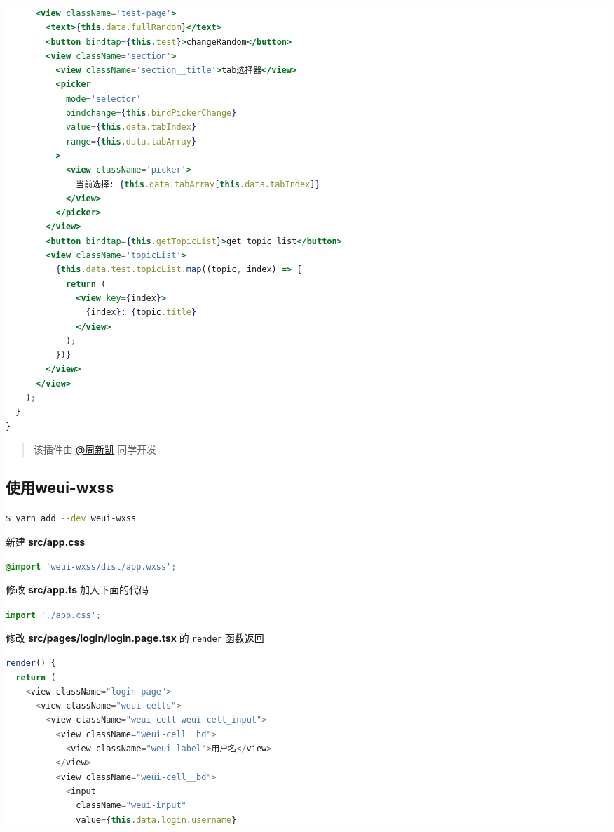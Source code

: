 ```jsx
      <view className='test-page'>
        <text>{this.data.fullRandom}</text>
        <button bindtap={this.test}>changeRandom</button>
        <view className='section'>
          <view className='section__title'>tab选择器</view>
          <picker
            mode='selector'
            bindchange={this.bindPickerChange}
            value={this.data.tabIndex}
            range={this.data.tabArray}
          >
            <view className='picker'>
              当前选择: {this.data.tabArray[this.data.tabIndex]}
            </view>
          </picker>
        </view>
        <button bindtap={this.getTopicList}>get topic list</button>
        <view className='topicList'>
          {this.data.test.topicList.map((topic, index) => {
            return (
              <view key={index}>
                {index}: {topic.title}
              </view>
            );
          })}
        </view>
      </view>
    );
  }
}
```

> 该插件由 [@周新凯](https://wiki.sankuai.com/pages/viewpage.action?pageId=560173181) 同学开发

## 使用weui-wxss

```bash
$ yarn add --dev weui-wxss
```

新建 **src/app.css**

```css
@import 'weui-wxss/dist/app.wxss';
```

修改 **src/app.ts** 加入下面的代码

```js
import './app.css';
```

修改 **src/pages/login/login.page.tsx** 的 `render` 函数返回

```js
render() {
  return (
    <view className="login-page">
      <view className="weui-cells">
        <view className="weui-cell weui-cell_input">
          <view className="weui-cell__hd">
            <view className="weui-label">用户名</view>
          </view>
          <view className="weui-cell__bd">
            <input
              className="weui-input"
              value={this.data.login.username}
```